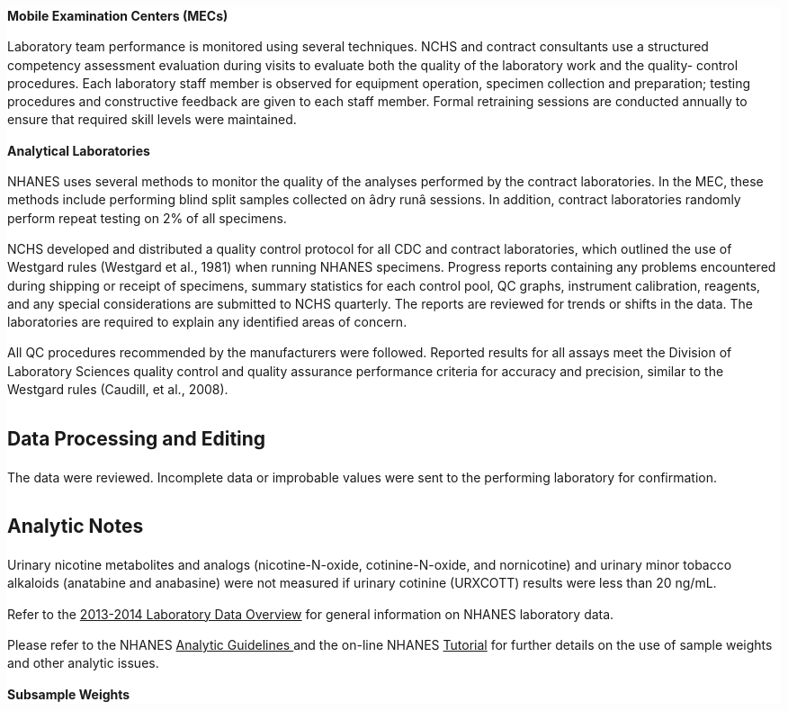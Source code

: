**Mobile Examination Centers (MECs)**

Laboratory team performance is monitored using several techniques. NCHS and
contract consultants use a structured competency assessment evaluation during
visits to evaluate both the quality of the laboratory work and the quality-
control procedures. Each laboratory staff member is observed for equipment
operation, specimen collection and preparation; testing procedures and
constructive feedback are given to each staff member. Formal retraining
sessions are conducted annually to ensure that required skill levels were
maintained.

**Analytical Laboratories**

NHANES uses several methods to monitor the quality of the analyses performed
by the contract laboratories. In the MEC, these methods include performing
blind split samples collected on âdry runâ sessions. In addition, contract
laboratories randomly perform repeat testing on 2% of all specimens.

NCHS developed and distributed a quality control protocol for all CDC and
contract laboratories, which outlined the use of Westgard rules (Westgard et
al., 1981) when running NHANES specimens. Progress reports containing any
problems encountered during shipping or receipt of specimens, summary
statistics for each control pool, QC graphs, instrument calibration, reagents,
and any special considerations are submitted to NCHS quarterly. The reports
are reviewed for trends or shifts in the data. The laboratories are required
to explain any identified areas of concern.

All QC procedures recommended by the manufacturers were followed. Reported
results for all assays meet the Division of Laboratory Sciences quality
control and quality assurance performance criteria for accuracy and precision,
similar to the Westgard rules (Caudill, et al., 2008).

## Data Processing and Editing

The data were reviewed. Incomplete data or improbable values were sent to the
performing laboratory for confirmation.

## Analytic Notes

Urinary nicotine metabolites and analogs (nicotine-N-oxide, cotinine-N-oxide,
and nornicotine) and urinary minor tobacco alkaloids (anatabine and anabasine)
were not measured if urinary cotinine (URXCOTT) results were less than 20
ng/mL.

Refer to the [2013-2014 Laboratory Data
Overview](https://wwwn.cdc.gov/nchs/nhanes/continuousnhanes/overviewlab.aspx?BeginYear=2013)
for general information on NHANES laboratory data.

Please refer to the NHANES [Analytic Guidelines
](https://wwwn.cdc.gov/nchs/nhanes/analyticguidelines.aspx)and the on-line
NHANES [Tutorial](http://www.cdc.gov/nchs/tutorials/) for further details on
the use of sample weights and other analytic issues.

**Subsample Weights**
